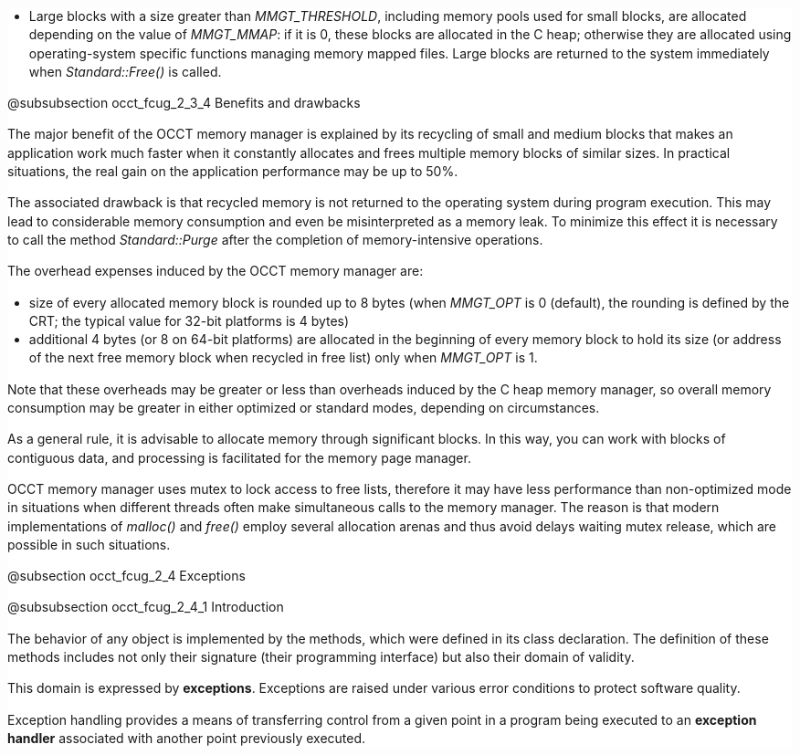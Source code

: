  * Large blocks with a size greater than *MMGT_THRESHOLD*, including memory pools used for small blocks, are allocated depending on the value of *MMGT_MMAP*:
    if it is 0, these blocks are allocated in the C heap; otherwise they are allocated using operating-system specific functions managing memory mapped files.
    Large blocks are returned to the system immediately when *Standard::Free()* is called.

@subsubsection occt_fcug_2_3_4 Benefits and drawbacks

The major benefit of the OCCT memory manager is explained by its recycling of small and medium blocks that makes an application work much faster
when it constantly allocates and frees multiple memory blocks of similar sizes.
In practical situations, the real gain on the application performance may be up to 50%.

The associated drawback is that recycled memory is not returned to the operating system during program execution.
This may lead to considerable memory consumption and even be misinterpreted as a memory leak.
To minimize this effect it is necessary to call the method *Standard::Purge* after the completion of memory-intensive operations.

The overhead expenses induced by the OCCT memory manager are:
  * size of every allocated memory block is rounded up to 8 bytes
    (when *MMGT_OPT* is 0 (default), the rounding is defined by the CRT; the typical value for 32-bit platforms is 4 bytes)
  * additional 4 bytes (or 8 on 64-bit platforms) are allocated in the beginning of every memory block to hold its size
    (or address of the next free memory block when recycled in free list) only when *MMGT_OPT* is 1.

Note that these overheads may be greater or less than overheads induced by the C heap memory manager,
so overall memory consumption may be greater in either optimized or standard modes, depending on circumstances.

As a general rule, it is advisable to allocate memory through significant blocks.
In this way, you can work with blocks of contiguous data, and processing is facilitated for the memory page manager.

OCCT memory manager uses mutex to lock access to free lists, therefore it may have less performance than non-optimized mode in situations
when different threads often make simultaneous calls to the memory manager.
The reason is that modern implementations of *malloc()* and *free()* employ several allocation arenas and thus avoid delays waiting mutex release, which are possible in such situations.

@subsection occt_fcug_2_4 Exceptions

@subsubsection occt_fcug_2_4_1 Introduction

The behavior of any object is implemented by the methods, which were defined in its class declaration.
The definition of these methods includes not only their signature (their programming interface) but also their domain of validity.

This domain is expressed by **exceptions**.
Exceptions are raised under various error conditions to protect software quality.

Exception handling provides a means of transferring control from a given point in a program being executed to an **exception handler** associated with another point previously executed.
